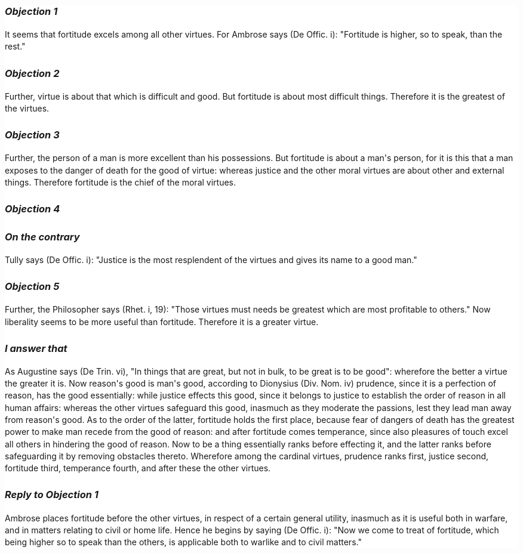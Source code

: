 ### *Objection 1*
It seems that fortitude excels among all other virtues.
For Ambrose says (De Offic. i): "Fortitude is higher, so to speak,
than the rest."

### *Objection 2*
Further, virtue is about that which is difficult and good.
But fortitude is about most difficult things. Therefore it is the
greatest of the virtues.

### *Objection 3*
Further, the person of a man is more excellent than his
possessions. But fortitude is about a man's person, for it is this
that a man exposes to the danger of death for the good of virtue:
whereas justice and the other moral virtues are about other and
external things. Therefore fortitude is the chief of the moral
virtues.

### *Objection 4*
### *On the contrary*
Tully says (De Offic. i): "Justice is the
most resplendent of the virtues and gives its name to a good man."

### *Objection 5*
Further, the Philosopher says (Rhet. i, 19): "Those virtues
must needs be greatest which are most profitable to others." Now
liberality seems to be more useful than fortitude. Therefore it is a
greater virtue.

### *I answer that*
As Augustine says (De Trin. vi), "In things that are
great, but not in bulk, to be great is to be good": wherefore the
better a virtue the greater it is. Now reason's good is man's good,
according to Dionysius (Div. Nom. iv) prudence, since it is a
perfection of reason, has the good essentially: while justice effects
this good, since it belongs to justice to establish the order of
reason in all human affairs: whereas the other virtues safeguard this
good, inasmuch as they moderate the passions, lest they lead man away
from reason's good. As to the order of the latter, fortitude holds
the first place, because fear of dangers of death has the greatest
power to make man recede from the good of reason: and after fortitude
comes temperance, since also pleasures of touch excel all others in
hindering the good of reason. Now to be a thing essentially ranks
before effecting it, and the latter ranks before safeguarding it by
removing obstacles thereto. Wherefore among the cardinal virtues,
prudence ranks first, justice second, fortitude third, temperance
fourth, and after these the other virtues.

### *Reply to Objection 1*
Ambrose places fortitude before the other virtues, in
respect of a certain general utility, inasmuch as it is useful both
in warfare, and in matters relating to civil or home life. Hence he
begins by saying (De Offic. i): "Now we come to treat of fortitude,
which being higher so to speak than the others, is applicable both to
warlike and to civil matters."
